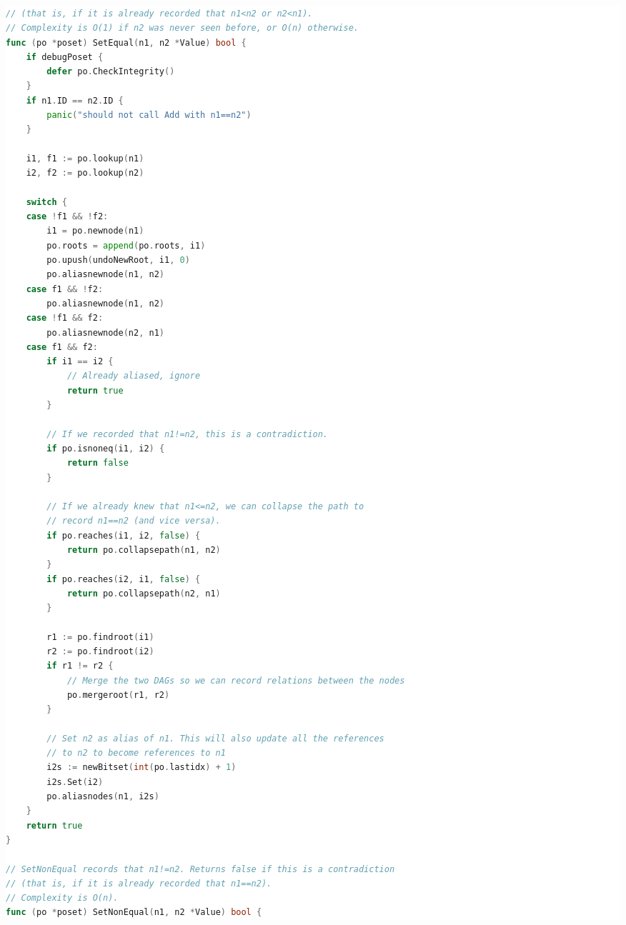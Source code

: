```go
// (that is, if it is already recorded that n1<n2 or n2<n1).
// Complexity is O(1) if n2 was never seen before, or O(n) otherwise.
func (po *poset) SetEqual(n1, n2 *Value) bool {
	if debugPoset {
		defer po.CheckIntegrity()
	}
	if n1.ID == n2.ID {
		panic("should not call Add with n1==n2")
	}

	i1, f1 := po.lookup(n1)
	i2, f2 := po.lookup(n2)

	switch {
	case !f1 && !f2:
		i1 = po.newnode(n1)
		po.roots = append(po.roots, i1)
		po.upush(undoNewRoot, i1, 0)
		po.aliasnewnode(n1, n2)
	case f1 && !f2:
		po.aliasnewnode(n1, n2)
	case !f1 && f2:
		po.aliasnewnode(n2, n1)
	case f1 && f2:
		if i1 == i2 {
			// Already aliased, ignore
			return true
		}

		// If we recorded that n1!=n2, this is a contradiction.
		if po.isnoneq(i1, i2) {
			return false
		}

		// If we already knew that n1<=n2, we can collapse the path to
		// record n1==n2 (and vice versa).
		if po.reaches(i1, i2, false) {
			return po.collapsepath(n1, n2)
		}
		if po.reaches(i2, i1, false) {
			return po.collapsepath(n2, n1)
		}

		r1 := po.findroot(i1)
		r2 := po.findroot(i2)
		if r1 != r2 {
			// Merge the two DAGs so we can record relations between the nodes
			po.mergeroot(r1, r2)
		}

		// Set n2 as alias of n1. This will also update all the references
		// to n2 to become references to n1
		i2s := newBitset(int(po.lastidx) + 1)
		i2s.Set(i2)
		po.aliasnodes(n1, i2s)
	}
	return true
}

// SetNonEqual records that n1!=n2. Returns false if this is a contradiction
// (that is, if it is already recorded that n1==n2).
// Complexity is O(n).
func (po *poset) SetNonEqual(n1, n2 *Value) bool {
```